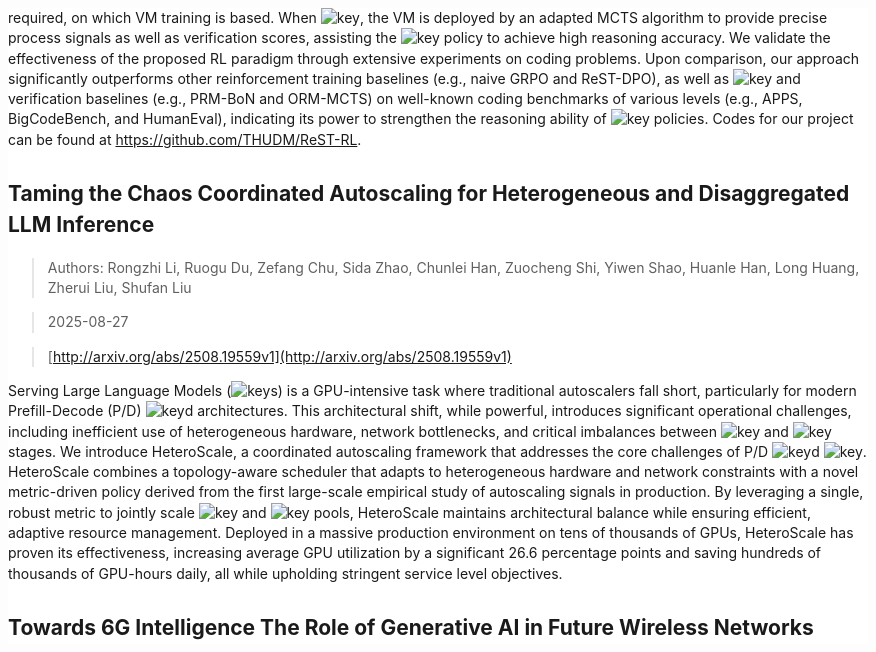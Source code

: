 required, on which VM training is based. When ![key](https://img.shields.io/badge/decoding-F08080), the VM is deployed by
an adapted MCTS algorithm to provide precise process signals as well as
verification scores, assisting the ![key](https://img.shields.io/badge/LLM-FF8C00) policy to achieve high reasoning
accuracy. We validate the effectiveness of the proposed RL paradigm through
extensive experiments on coding problems. Upon comparison, our approach
significantly outperforms other reinforcement training baselines (e.g., naive
GRPO and ReST-DPO), as well as ![key](https://img.shields.io/badge/decoding-F08080) and verification baselines (e.g.,
PRM-BoN and ORM-MCTS) on well-known coding benchmarks of various levels (e.g.,
APPS, BigCodeBench, and HumanEval), indicating its power to strengthen the
reasoning ability of ![key](https://img.shields.io/badge/LLM-FF8C00) policies. Codes for our project can be found at
https://github.com/THUDM/ReST-RL.


## Taming the Chaos Coordinated Autoscaling for Heterogeneous and Disaggregated LLM Inference

>Authors: Rongzhi Li, Ruogu Du, Zefang Chu, Sida Zhao, Chunlei Han, Zuocheng Shi, Yiwen Shao, Huanle Han, Long Huang, Zherui Liu, Shufan Liu

>2025-08-27

> [http://arxiv.org/abs/2508.19559v1](http://arxiv.org/abs/2508.19559v1)

Serving Large Language Models (![key](https://img.shields.io/badge/LLM-FF8C00)s) is a GPU-intensive task where
traditional autoscalers fall short, particularly for modern Prefill-Decode
(P/D) ![key](https://img.shields.io/badge/disaggregate-F08080)d architectures. This architectural shift, while powerful,
introduces significant operational challenges, including inefficient use of
heterogeneous hardware, network bottlenecks, and critical imbalances between
![key](https://img.shields.io/badge/prefill-F08080) and ![key](https://img.shields.io/badge/decode-F08080) stages. We introduce HeteroScale, a coordinated autoscaling
framework that addresses the core challenges of P/D ![key](https://img.shields.io/badge/disaggregate-F08080)d ![key](https://img.shields.io/badge/serving-FF8C00).
HeteroScale combines a topology-aware scheduler that adapts to heterogeneous
hardware and network constraints with a novel metric-driven policy derived from
the first large-scale empirical study of autoscaling signals in production. By
leveraging a single, robust metric to jointly scale ![key](https://img.shields.io/badge/prefill-F08080) and ![key](https://img.shields.io/badge/decode-F08080) pools,
HeteroScale maintains architectural balance while ensuring efficient, adaptive
resource management. Deployed in a massive production environment on tens of
thousands of GPUs, HeteroScale has proven its effectiveness, increasing average
GPU utilization by a significant 26.6 percentage points and saving hundreds of
thousands of GPU-hours daily, all while upholding stringent service level
objectives.


## Towards 6G Intelligence The Role of Generative AI in Future Wireless Networks
